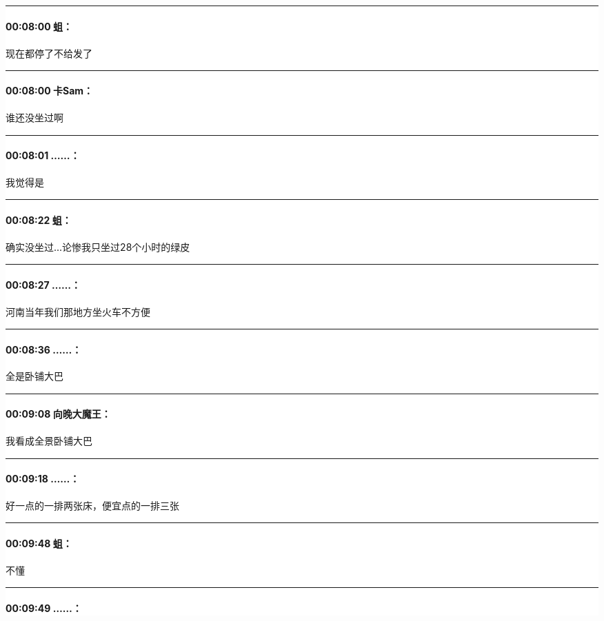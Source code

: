 *****

#### 00:08:00  蛆：

现在都停了不给发了

*****

#### 00:08:00  卡Sam：

谁还没坐过啊

*****

#### 00:08:01  ……：

我觉得是

*****

#### 00:08:22  蛆：

确实没坐过...论惨我只坐过28个小时的绿皮

*****

#### 00:08:27  ……：

河南当年我们那地方坐火车不方便

*****

#### 00:08:36  ……：

全是卧铺大巴

*****

#### 00:09:08  向晚大魔王：

我看成全景卧铺大巴

*****

#### 00:09:18  ……：

好一点的一排两张床，便宜点的一排三张

*****

#### 00:09:48  蛆：

不懂

*****

#### 00:09:49  ……：
